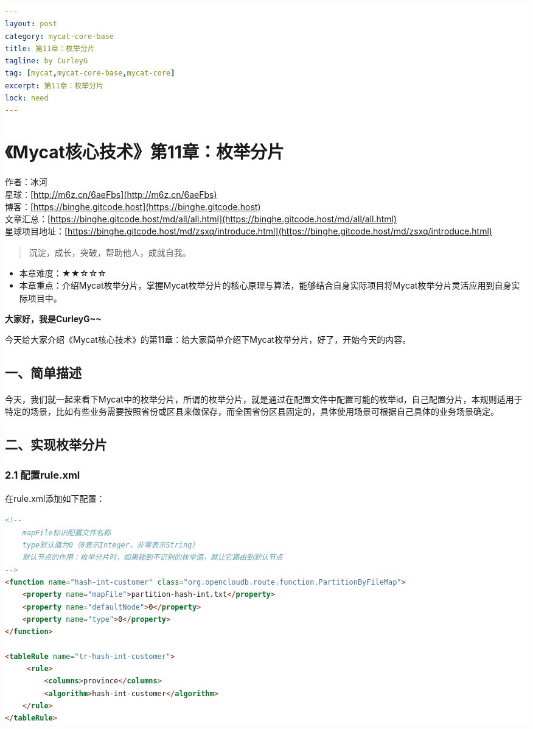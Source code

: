 ```yaml
---
layout: post
category: mycat-core-base
title: 第11章：枚举分片
tagline: by CurleyG
tag: [mycat,mycat-core-base,mycat-core]
excerpt: 第11章：枚举分片
lock: need
---
```


# 《Mycat核心技术》第11章：枚举分片

作者：冰河
<br/>星球：[http://m6z.cn/6aeFbs](http://m6z.cn/6aeFbs)
<br/>博客：[https://binghe.gitcode.host](https://binghe.gitcode.host)
<br/>文章汇总：[https://binghe.gitcode.host/md/all/all.html](https://binghe.gitcode.host/md/all/all.html)
<br/>星球项目地址：[https://binghe.gitcode.host/md/zsxq/introduce.html](https://binghe.gitcode.host/md/zsxq/introduce.html)

> 沉淀，成长，突破，帮助他人，成就自我。

* 本章难度：★★☆☆☆
* 本章重点：介绍Mycat枚举分片，掌握Mycat枚举分片的核心原理与算法，能够结合自身实际项目将Mycat枚举分片灵活应用到自身实际项目中。

**大家好，我是CurleyG~~**

今天给大家介绍《Mycat核心技术》的第11章：给大家简单介绍下Mycat枚举分片，好了，开始今天的内容。

##  一、简单描述

今天，我们就一起来看下Mycat中的枚举分片，所谓的枚举分片，就是通过在配置文件中配置可能的枚举id，自己配置分片，本规则适用于特定的场景，比如有些业务需要按照省份或区县来做保存，而全国省份区县固定的，具体使用场景可根据自己具体的业务场景确定。

## 二、实现枚举分片

### 2.1 配置rule.xml

在rule.xml添加如下配置：

```html
<!-- 
    mapFile标识配置文件名称
    type默认值为0（0表示Integer，非零表示String）
    默认节点的作用：枚举分片时，如果碰到不识别的枚举值，就让它路由到默认节点    
--> 
<function name="hash-int-customer" class="org.opencloudb.route.function.PartitionByFileMap">
    <property name="mapFile">partition-hash-int.txt</property> 
    <property name="defaultNode">0</property> 
    <property name="type">0</property>
</function>

<tableRule name="tr-hash-int-customer">
     <rule>
         <columns>province</columns>
         <algorithm>hash-int-customer</algorithm>
    </rule>
</tableRule>
```
